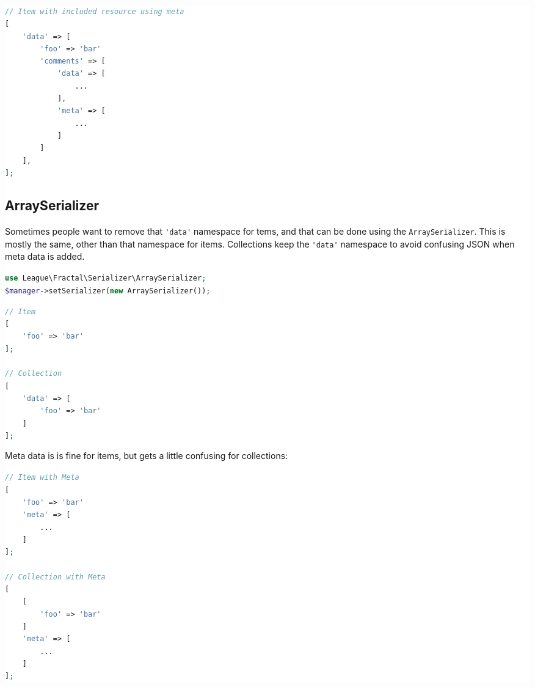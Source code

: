 ~~~ php
// Item with included resource using meta
[
    'data' => [
        'foo' => 'bar'
        'comments' => [
            'data' => [
                ...
            ],
            'meta' => [
                ...
            ]
        ]
    ],
];
~~~


## ArraySerializer

Sometimes people want to remove that `'data'` namespace for tems, and that can be done using the `ArraySerializer`. This is mostly the same, other than that namespace for items. Collections keep the 
`'data'` namespace to avoid confusing JSON when meta data is added.

~~~ php
use League\Fractal\Serializer\ArraySerializer;
$manager->setSerializer(new ArraySerializer());
~~~

~~~ php
// Item
[
    'foo' => 'bar'
];

// Collection
[
    'data' => [
        'foo' => 'bar'
    ]
];
~~~

Meta data is is fine for items, but gets a little confusing for collections:

~~~ php
// Item with Meta
[
    'foo' => 'bar'
    'meta' => [
        ...
    ]
];

// Collection with Meta
[
    [
        'foo' => 'bar'
    ]
    'meta' => [
        ...
    ]
];
~~~

